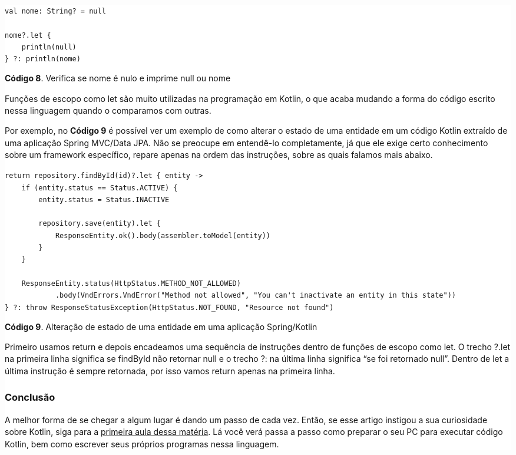 ```
val nome: String? = null

nome?.let {
    println(null)
} ?: println(nome)
```

**Código 8**. Verifica se nome é nulo e imprime null ou nome

Funções de escopo como let são muito utilizadas na programação em Kotlin, o que acaba mudando a forma do código escrito nessa linguagem quando o comparamos com outras.

Por exemplo, no **Código 9** é possível ver um exemplo de como alterar o estado de uma entidade em um código Kotlin extraído de uma aplicação Spring MVC/Data JPA. Não se preocupe em entendê-lo completamente, já que ele exige certo conhecimento sobre um framework específico, repare apenas na ordem das instruções, sobre as quais falamos mais abaixo.

```
return repository.findById(id)?.let { entity ->
    if (entity.status == Status.ACTIVE) {
        entity.status = Status.INACTIVE

        repository.save(entity).let {
            ResponseEntity.ok().body(assembler.toModel(entity))
        }
    }

    ResponseEntity.status(HttpStatus.METHOD_NOT_ALLOWED)
            .body(VndErrors.VndError("Method not allowed", "You can't inactivate an entity in this state"))
} ?: throw ResponseStatusException(HttpStatus.NOT_FOUND, "Resource not found")
```

**Código 9**. Alteração de estado de uma entidade em uma aplicação Spring/Kotlin

Primeiro usamos return e depois encadeamos uma sequência de instruções dentro de funções de escopo como let. O trecho ?.let na primeira linha significa se findById não retornar null e o trecho ?: na última linha significa “se foi retornado null”. Dentro de let a última instrução é sempre retornada, por isso vamos return apenas na primeira linha.

### Conclusão

A melhor forma de se chegar a algum lugar é dando um passo de cada vez. Então, se esse artigo instigou a sua curiosidade sobre Kotlin, siga para a [primeira aula dessa matéria](https://www.devmedia.com.br/carreira/linguagens/kotlin/). Lá você verá passa a passo como preparar o seu PC para executar código Kotlin, bem como escrever seus próprios programas nessa linguagem.